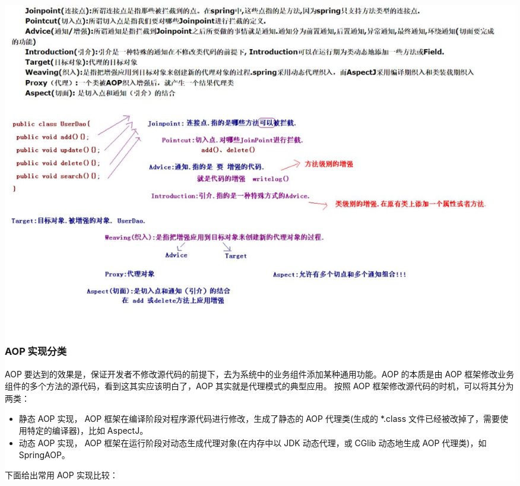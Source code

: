 ![AOP术语](images/Spring%E6%80%BB%E7%BB%93/202109071556064.png)

### AOP 实现分类

AOP 要达到的效果是，保证开发者不修改源代码的前提下，去为系统中的业务组件添加某种通用功能。AOP 的本质是由 AOP 框架修改业务组件的多个方法的源代码，看到这其实应该明白了，AOP 其实就是代理模式的典型应用。
按照 AOP 框架修改源代码的时机，可以将其分为两类：

- 静态 AOP 实现， AOP 框架在编译阶段对程序源代码进行修改，生成了静态的 AOP 代理类(生成的 *.class 文件已经被改掉了，需要使用特定的编译器)，比如 AspectJ。
- 动态 AOP 实现， AOP 框架在运行阶段对动态生成代理对象(在内存中以 JDK 动态代理，或 CGlib 动态地生成 AOP 代理类)，如 SpringAOP。

下面给出常用 AOP 实现比较：